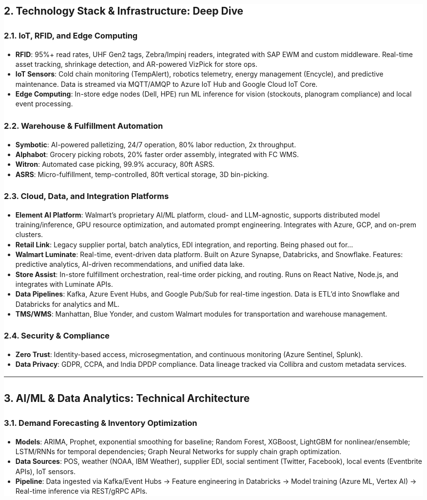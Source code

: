 ## 2. Technology Stack & Infrastructure: Deep Dive

### 2.1. IoT, RFID, and Edge Computing
- **RFID**: 95%+ read rates, UHF Gen2 tags, Zebra/Impinj readers, integrated with SAP EWM and custom middleware. Real-time asset tracking, shrinkage detection, and AR-powered VizPick for store ops.
- **IoT Sensors**: Cold chain monitoring (TempAlert), robotics telemetry, energy management (Encycle), and predictive maintenance. Data is streamed via MQTT/AMQP to Azure IoT Hub and Google Cloud IoT Core.
- **Edge Computing**: In-store edge nodes (Dell, HPE) run ML inference for vision (stockouts, planogram compliance) and local event processing.

### 2.2. Warehouse & Fulfillment Automation
- **Symbotic**: AI-powered palletizing, 24/7 operation, 80% labor reduction, 2x throughput.
- **Alphabot**: Grocery picking robots, 20% faster order assembly, integrated with FC WMS.
- **Witron**: Automated case picking, 99.9% accuracy, 80ft ASRS.
- **ASRS**: Micro-fulfillment, temp-controlled, 80ft vertical storage, 3D bin-picking.

### 2.3. Cloud, Data, and Integration Platforms
- **Element AI Platform**: Walmart’s proprietary AI/ML platform, cloud- and LLM-agnostic, supports distributed model training/inference, GPU resource optimization, and automated prompt engineering. Integrates with Azure, GCP, and on-prem clusters.
- **Retail Link**: Legacy supplier portal, batch analytics, EDI integration, and reporting. Being phased out for...
- **Walmart Luminate**: Real-time, event-driven data platform. Built on Azure Synapse, Databricks, and Snowflake. Features: predictive analytics, AI-driven recommendations, and unified data lake.
- **Store Assist**: In-store fulfillment orchestration, real-time order picking, and routing. Runs on React Native, Node.js, and integrates with Luminate APIs.
- **Data Pipelines**: Kafka, Azure Event Hubs, and Google Pub/Sub for real-time ingestion. Data is ETL’d into Snowflake and Databricks for analytics and ML.
- **TMS/WMS**: Manhattan, Blue Yonder, and custom Walmart modules for transportation and warehouse management.

### 2.4. Security & Compliance
- **Zero Trust**: Identity-based access, microsegmentation, and continuous monitoring (Azure Sentinel, Splunk).
- **Data Privacy**: GDPR, CCPA, and India DPDP compliance. Data lineage tracked via Collibra and custom metadata services.

---

## 3. AI/ML & Data Analytics: Technical Architecture

### 3.1. Demand Forecasting & Inventory Optimization
- **Models**: ARIMA, Prophet, exponential smoothing for baseline; Random Forest, XGBoost, LightGBM for nonlinear/ensemble; LSTM/RNNs for temporal dependencies; Graph Neural Networks for supply chain graph optimization.
- **Data Sources**: POS, weather (NOAA, IBM Weather), supplier EDI, social sentiment (Twitter, Facebook), local events (Eventbrite APIs), IoT sensors.
- **Pipeline**: Data ingested via Kafka/Event Hubs → Feature engineering in Databricks → Model training (Azure ML, Vertex AI) → Real-time inference via REST/gRPC APIs.
